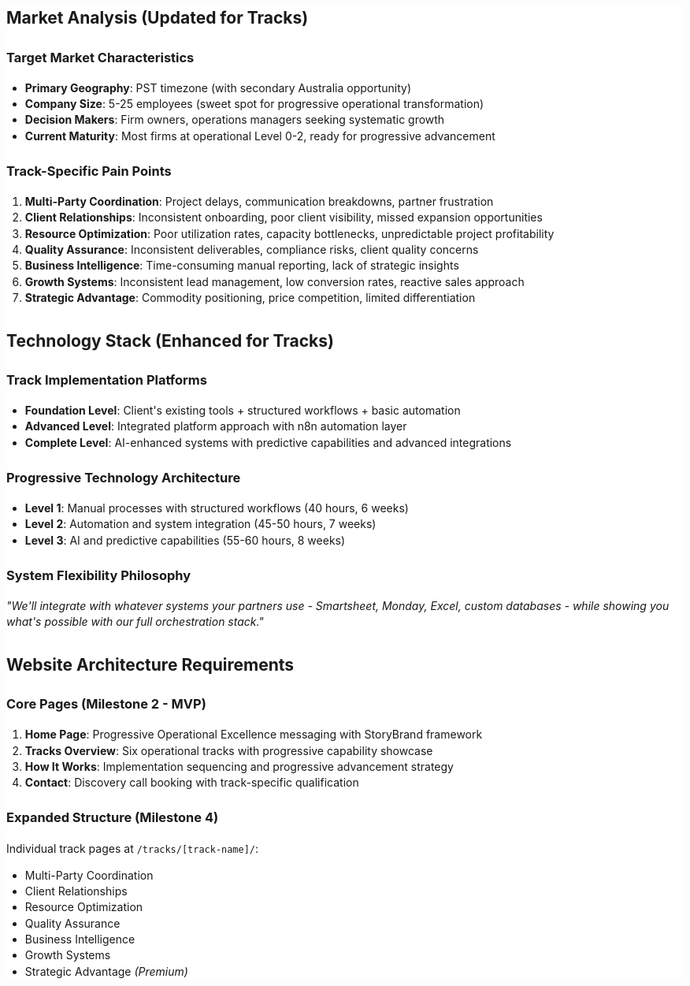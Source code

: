 ## Market Analysis (Updated for Tracks)

### Target Market Characteristics
- **Primary Geography**: PST timezone (with secondary Australia opportunity)
- **Company Size**: 5-25 employees (sweet spot for progressive operational transformation)
- **Decision Makers**: Firm owners, operations managers seeking systematic growth
- **Current Maturity**: Most firms at operational Level 0-2, ready for progressive advancement

### Track-Specific Pain Points
1. **Multi-Party Coordination**: Project delays, communication breakdowns, partner frustration
2. **Client Relationships**: Inconsistent onboarding, poor client visibility, missed expansion opportunities
3. **Resource Optimization**: Poor utilization rates, capacity bottlenecks, unpredictable project profitability
4. **Quality Assurance**: Inconsistent deliverables, compliance risks, client quality concerns
5. **Business Intelligence**: Time-consuming manual reporting, lack of strategic insights
6. **Growth Systems**: Inconsistent lead management, low conversion rates, reactive sales approach
7. **Strategic Advantage**: Commodity positioning, price competition, limited differentiation

## Technology Stack (Enhanced for Tracks)

### Track Implementation Platforms
- **Foundation Level**: Client's existing tools + structured workflows + basic automation
- **Advanced Level**: Integrated platform approach with n8n automation layer
- **Complete Level**: AI-enhanced systems with predictive capabilities and advanced integrations

### Progressive Technology Architecture
- **Level 1**: Manual processes with structured workflows (40 hours, 6 weeks)
- **Level 2**: Automation and system integration (45-50 hours, 7 weeks)  
- **Level 3**: AI and predictive capabilities (55-60 hours, 8 weeks)

### System Flexibility Philosophy
*"We'll integrate with whatever systems your partners use - Smartsheet, Monday, Excel, custom databases - while showing you what's possible with our full orchestration stack."*

## Website Architecture Requirements

### Core Pages (Milestone 2 - MVP)
1. **Home Page**: Progressive Operational Excellence messaging with StoryBrand framework
2. **Tracks Overview**: Six operational tracks with progressive capability showcase  
3. **How It Works**: Implementation sequencing and progressive advancement strategy
4. **Contact**: Discovery call booking with track-specific qualification

### Expanded Structure (Milestone 4)
Individual track pages at `/tracks/[track-name]/`:
- Multi-Party Coordination
- Client Relationships  
- Resource Optimization
- Quality Assurance
- Business Intelligence
- Growth Systems
- Strategic Advantage *(Premium)*
